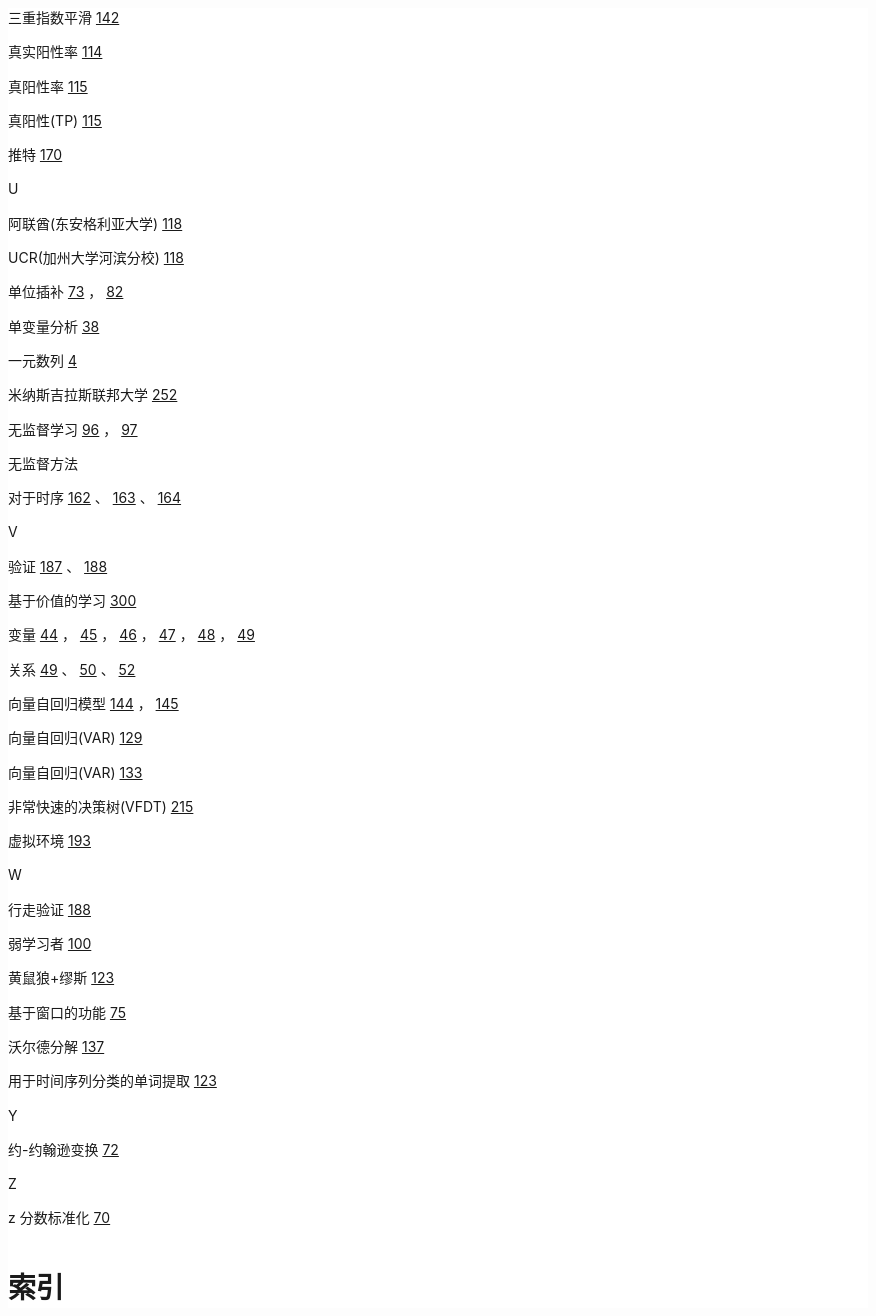 三重指数平滑 [142](Chapter_5.xhtml#_idIndexMarker448)

真实阳性率 [114](Chapter_4.xhtml#_idIndexMarker329)

真阳性率 [115](Chapter_4.xhtml#_idIndexMarker336)

真阳性(TP) [115](Chapter_4.xhtml#_idIndexMarker334)

推特 [170](Chapter_6.xhtml#_idIndexMarker527)

U

阿联酋(东安格利亚大学) [118](Chapter_4.xhtml#_idIndexMarker352)

UCR(加州大学河滨分校) [118](Chapter_4.xhtml#_idIndexMarker348)

单位插补 [73](Chapter_3.xhtml#_idIndexMarker186) ， [82](Chapter_3.xhtml#_idIndexMarker221)

单变量分析 [38](Chapter_2.xhtml#_idIndexMarker078)

一元数列 [4](Chapter_1.xhtml#_idIndexMarker004)

米纳斯吉拉斯联邦大学 [252](Chapter_9.xhtml#_idIndexMarker746)

无监督学习 [96](Chapter_4.xhtml#_idIndexMarker252) ， [97](Chapter_4.xhtml#_idIndexMarker263)

无监督方法

对于时序 [162](Chapter_6.xhtml#_idIndexMarker501) 、 [163](Chapter_6.xhtml#_idIndexMarker503) 、 [164](Chapter_6.xhtml#_idIndexMarker506)

V

验证 [187](Chapter_7.xhtml#_idIndexMarker563) 、 [188](Chapter_7.xhtml#_idIndexMarker565)

基于价值的学习 [300](Chapter_11.xhtml#_idIndexMarker853)

变量 [44](Chapter_2.xhtml#_idIndexMarker096) ， [45](Chapter_2.xhtml#_idIndexMarker100) ， [46](Chapter_2.xhtml#_idIndexMarker108) ， [47](Chapter_2.xhtml#_idIndexMarker109) ， [48](Chapter_2.xhtml#_idIndexMarker110) ， [49](Chapter_2.xhtml#_idIndexMarker111)

关系 [49](Chapter_2.xhtml#_idIndexMarker114) 、 [50](Chapter_2.xhtml#_idIndexMarker118) 、 [52](Chapter_2.xhtml#_idIndexMarker121)

向量自回归模型 [144](Chapter_5.xhtml#_idIndexMarker459) ， [145](Chapter_5.xhtml#_idIndexMarker460)

向量自回归(VAR) [129](Chapter_4.xhtml#_idIndexMarker397)

向量自回归(VAR) [133](Chapter_5.xhtml#_idIndexMarker402)

非常快速的决策树(VFDT) [215](Chapter_8.xhtml#_idIndexMarker648)

虚拟环境 [193](Chapter_7.xhtml#_idIndexMarker580)

W

行走验证 [188](Chapter_7.xhtml#_idIndexMarker564)

弱学习者 [100](Chapter_4.xhtml#_idIndexMarker281)

黄鼠狼+缪斯 [123](Chapter_4.xhtml#_idIndexMarker375)

基于窗口的功能 [75](Chapter_3.xhtml#_idIndexMarker191)

沃尔德分解 [137](Chapter_5.xhtml#_idIndexMarker420)

用于时间序列分类的单词提取 [123](Chapter_4.xhtml#_idIndexMarker376)

Y

约-约翰逊变换 [72](Chapter_3.xhtml#_idIndexMarker182)

Z

z 分数标准化 [70](Chapter_3.xhtml#_idIndexMarker170)

# 索引